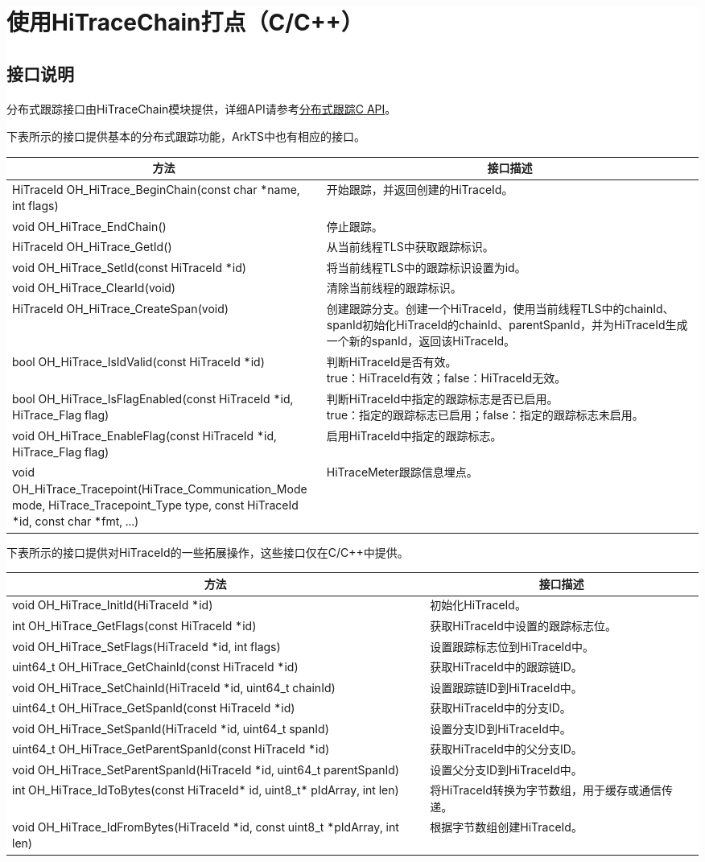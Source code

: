 # 使用HiTraceChain打点（C/C++）







## 接口说明

分布式跟踪接口由HiTraceChain模块提供，详细API请参考[分布式跟踪C API](../reference/apis-performance-analysis-kit/capi-trace-h.md)。

下表所示的接口提供基本的分布式跟踪功能，ArkTS中也有相应的接口。

| 方法 | 接口描述 | 
| -------- | -------- |
| HiTraceId OH_HiTrace_BeginChain(const char \*name, int flags) | 开始跟踪，并返回创建的HiTraceId。 | 
| void OH_HiTrace_EndChain() | 停止跟踪。 | 
| HiTraceId OH_HiTrace_GetId() | 从当前线程TLS中获取跟踪标识。 | 
| void OH_HiTrace_SetId(const HiTraceId \*id) | 将当前线程TLS中的跟踪标识设置为id。 | 
| void OH_HiTrace_ClearId(void) | 清除当前线程的跟踪标识。 | 
| HiTraceId OH_HiTrace_CreateSpan(void) | 创建跟踪分支。创建一个HiTraceId，使用当前线程TLS中的chainId、spanId初始化HiTraceId的chainId、parentSpanId，并为HiTraceId生成一个新的spanId，返回该HiTraceId。 | 
| bool OH_HiTrace_IsIdValid(const HiTraceId \*id) | 判断HiTraceId是否有效。<br/>true：HiTraceId有效；false：HiTraceId无效。 | 
| bool OH_HiTrace_IsFlagEnabled(const HiTraceId \*id, HiTrace_Flag flag) | 判断HiTraceId中指定的跟踪标志是否已启用。<br/>true：指定的跟踪标志已启用；false：指定的跟踪标志未启用。 | 
| void OH_HiTrace_EnableFlag(const HiTraceId \*id, HiTrace_Flag flag) | 启用HiTraceId中指定的跟踪标志。 | 
| void OH_HiTrace_Tracepoint(HiTrace_Communication_Mode mode, HiTrace_Tracepoint_Type type, const HiTraceId \*id, const char \*fmt, ...) | HiTraceMeter跟踪信息埋点。 | 

下表所示的接口提供对HiTraceId的一些拓展操作，这些接口仅在C/C++中提供。

| 方法 | 接口描述 | 
| -------- | -------- |
| void OH_HiTrace_InitId(HiTraceId \*id) | 初始化HiTraceId。 | 
| int OH_HiTrace_GetFlags(const HiTraceId \*id) | 获取HiTraceId中设置的跟踪标志位。 | 
| void OH_HiTrace_SetFlags(HiTraceId \*id, int flags) | 设置跟踪标志位到HiTraceId中。 | 
| uint64_t OH_HiTrace_GetChainId(const HiTraceId \*id) | 获取HiTraceId中的跟踪链ID。 | 
| void OH_HiTrace_SetChainId(HiTraceId \*id, uint64_t chainId) | 设置跟踪链ID到HiTraceId中。 | 
| uint64_t OH_HiTrace_GetSpanId(const HiTraceId \*id) | 获取HiTraceId中的分支ID。 | 
| void OH_HiTrace_SetSpanId(HiTraceId \*id, uint64_t spanId) | 设置分支ID到HiTraceId中。 | 
| uint64_t OH_HiTrace_GetParentSpanId(const HiTraceId \*id) | 获取HiTraceId中的父分支ID。 | 
| void OH_HiTrace_SetParentSpanId(HiTraceId \*id, uint64_t parentSpanId) | 设置父分支ID到HiTraceId中。 | 
| int OH_HiTrace_IdToBytes(const HiTraceId\* id, uint8_t\* pIdArray, int len) | 将HiTraceId转换为字节数组，用于缓存或通信传递。 | 
| void OH_HiTrace_IdFromBytes(HiTraceId \*id, const uint8_t \*pIdArray, int len) | 根据字节数组创建HiTraceId。 | 

